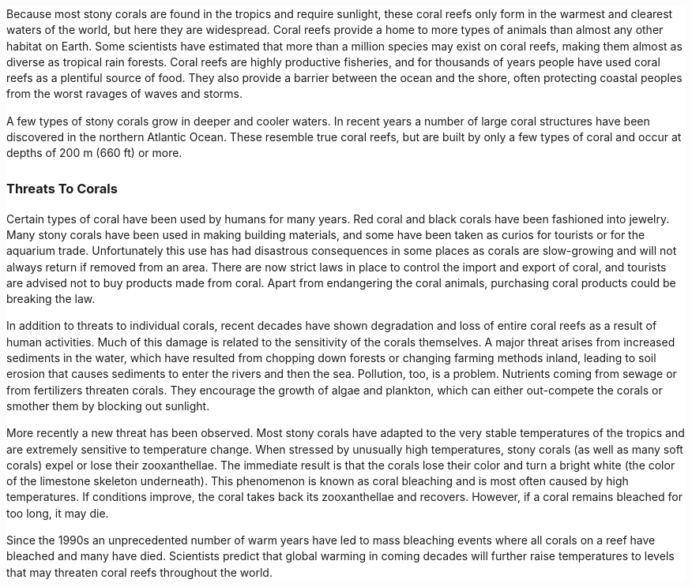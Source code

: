 Because most stony corals are found in the tropics and require sunlight, these coral reefs only form in the warmest and clearest waters of the world, but here they are widespread. Coral reefs provide a home to more types of animals than almost any other habitat on Earth. Some scientists have estimated that more than a million species may exist on coral reefs, making them almost as diverse as tropical rain forests. Coral reefs are highly productive fisheries, and for thousands of years people have used coral reefs as a plentiful source of food. They also provide a barrier between the ocean and the shore, often protecting coastal peoples from the worst ravages of waves and storms.

A few types of stony corals grow in deeper and cooler waters. In recent years a number of large coral structures have been discovered in the northern Atlantic Ocean. These resemble true coral reefs, but are built by only a few types of coral and occur at depths of 200 m (660 ft) or more.

### Threats To Corals

Certain types of coral have been used by humans for many years. Red coral and black corals have been fashioned into jewelry. Many stony corals have been used in making building materials, and some have been taken as curios for tourists or for the aquarium trade. Unfortunately this use has had disastrous consequences in some places as corals are slow-growing and will not always return if removed from an area. There are now strict laws in place to control the import and export of coral, and tourists are advised not to buy products made from coral. Apart from endangering the coral animals, purchasing coral products could be breaking the law.

In addition to threats to individual corals, recent decades have shown degradation and loss of entire coral reefs as a result of human activities. Much of this damage is related to the sensitivity of the corals themselves. A major threat arises from increased sediments in the water, which have resulted from chopping down forests or changing farming methods inland, leading to soil erosion that causes sediments to enter the rivers and then the sea. Pollution, too, is a problem. Nutrients coming from sewage or from fertilizers threaten corals. They encourage the growth of algae and plankton, which can either out-compete the corals or smother them by blocking out sunlight.

More recently a new threat has been observed. Most stony corals have adapted to the very stable temperatures of the tropics and are extremely sensitive to temperature change. When stressed by unusually high temperatures, stony corals (as well as many soft corals) expel or lose their zooxanthellae. The immediate result is that the corals lose their color and turn a bright white (the color of the limestone skeleton underneath). This phenomenon is known as coral bleaching and is most often caused by high temperatures. If conditions improve, the coral takes back its zooxanthellae and recovers. However, if a coral remains bleached for too long, it may die.

Since the 1990s an unprecedented number of warm years have led to mass bleaching events where all corals on a reef have bleached and many have died. Scientists predict that global warming in coming decades will further raise temperatures to levels that may threaten coral reefs throughout the world.